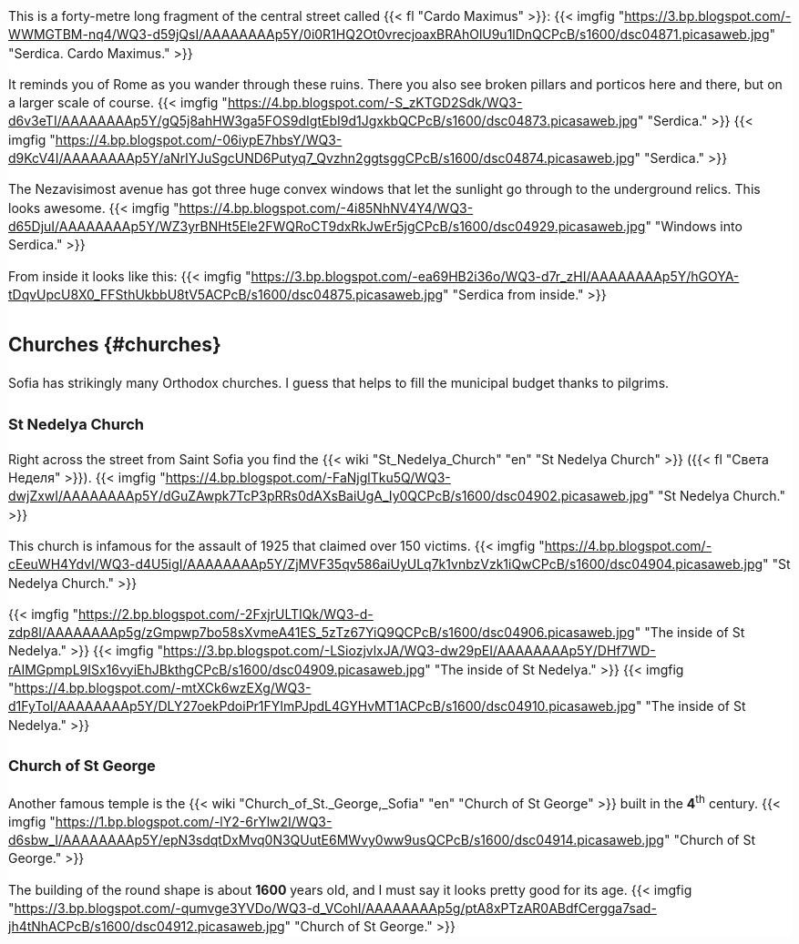 This is a forty-metre long fragment of the central street called {{< fl "Cardo Maximus" >}}:
{{< imgfig "https://3.bp.blogspot.com/-WWMGTBM-nq4/WQ3-d59jQsI/AAAAAAAAp5Y/0i0R1HQ2Ot0vrecjoaxBRAhOlU9u1lDnQCPcB/s1600/dsc04871.picasaweb.jpg" "Serdica. Cardo Maximus." >}}

It reminds you of Rome as you wander through these ruins. There you also see broken pillars and porticos here and there, but on a larger scale of course.
{{< imgfig "https://4.bp.blogspot.com/-S_zKTGD2Sdk/WQ3-d6v3eTI/AAAAAAAAp5Y/gQ5j8ahHW3ga5FOS9dIgtEbI9d1JgxkbQCPcB/s1600/dsc04873.picasaweb.jpg" "Serdica." >}}
{{< imgfig "https://4.bp.blogspot.com/-06iypE7hbsY/WQ3-d9KcV4I/AAAAAAAAp5Y/aNrIYJuSgcUND6Putyq7_Qvzhn2ggtsggCPcB/s1600/dsc04874.picasaweb.jpg" "Serdica." >}}

The Nezavisimost avenue has got three huge convex windows that let the sunlight go through to the underground relics. This looks awesome.
{{< imgfig "https://4.bp.blogspot.com/-4i85NhNV4Y4/WQ3-d65DjuI/AAAAAAAAp5Y/WZ3yrBNHt5Ele2FWQRoCT9dxRkJwEr5jgCPcB/s1600/dsc04929.picasaweb.jpg" "Windows into Serdica." >}}

From inside it looks like this:
{{< imgfig "https://3.bp.blogspot.com/-ea69HB2i36o/WQ3-d7r_zHI/AAAAAAAAp5Y/hGOYA-tDqvUpcU8X0_FFSthUkbbU8tV5ACPcB/s1600/dsc04875.picasaweb.jpg" "Serdica from inside." >}}

## Churches {#churches}

Sofia has strikingly many Orthodox churches. I guess that helps to fill the municipal budget thanks to pilgrims.

### St Nedelya Church

Right across the street from Saint Sofia you find the {{< wiki "St_Nedelya_Church" "en" "St Nedelya Church" >}} ({{< fl "Света Неделя" >}}).
{{< imgfig "https://4.bp.blogspot.com/-FaNjglTku5Q/WQ3-dwjZxwI/AAAAAAAAp5Y/dGuZAwpk7TcP3pRRs0dAXsBaiUgA_Iy0QCPcB/s1600/dsc04902.picasaweb.jpg" "St Nedelya Church." >}}

This church is infamous for the assault of 1925 that claimed over 150 victims.
{{< imgfig "https://4.bp.blogspot.com/-cEeuWH4YdvI/WQ3-d4U5igI/AAAAAAAAp5Y/ZjMVF35qv586aiUyULq7k1vnbzVzk1iQwCPcB/s1600/dsc04904.picasaweb.jpg" "St Nedelya Church." >}}

{{< imgfig "https://2.bp.blogspot.com/-2FxjrULTIQk/WQ3-d-zdp8I/AAAAAAAAp5g/zGmpwp7bo58sXvmeA41ES_5zTz67YiQ9QCPcB/s1600/dsc04906.picasaweb.jpg" "The inside of St Nedelya." >}}
{{< imgfig "https://3.bp.blogspot.com/-LSiozjvlxJA/WQ3-dw29pEI/AAAAAAAAp5Y/DHf7WD-rAIMGpmpL9ISx16vyiEhJBkthgCPcB/s1600/dsc04909.picasaweb.jpg" "The inside of St Nedelya." >}}
{{< imgfig "https://4.bp.blogspot.com/-mtXCk6wzEXg/WQ3-d1FyToI/AAAAAAAAp5Y/DLY27oekPdoiPr1FYImPJpdL4GYHvMT1ACPcB/s1600/dsc04910.picasaweb.jpg" "The inside of St Nedelya." >}}

### Church of St George

Another famous temple is the {{< wiki "Church_of_St._George,_Sofia" "en" "Church of St George" >}} built in the **4**<sup>th</sup> century.
{{< imgfig "https://1.bp.blogspot.com/-lY2-6rYlw2I/WQ3-d6sbw_I/AAAAAAAAp5Y/epN3sdqtDxMvq0N3QUutE6MWvy0ww9usQCPcB/s1600/dsc04914.picasaweb.jpg" "Church of St George." >}}

The building of the round shape is about **1600** years old, and I must say it looks pretty good for its age.
{{< imgfig "https://3.bp.blogspot.com/-qumvge3YVDo/WQ3-d_VCohI/AAAAAAAAp5g/ptA8xPTzAR0ABdfCergga7sad-jh4tNhACPcB/s1600/dsc04912.picasaweb.jpg" "Church of St George." >}}
